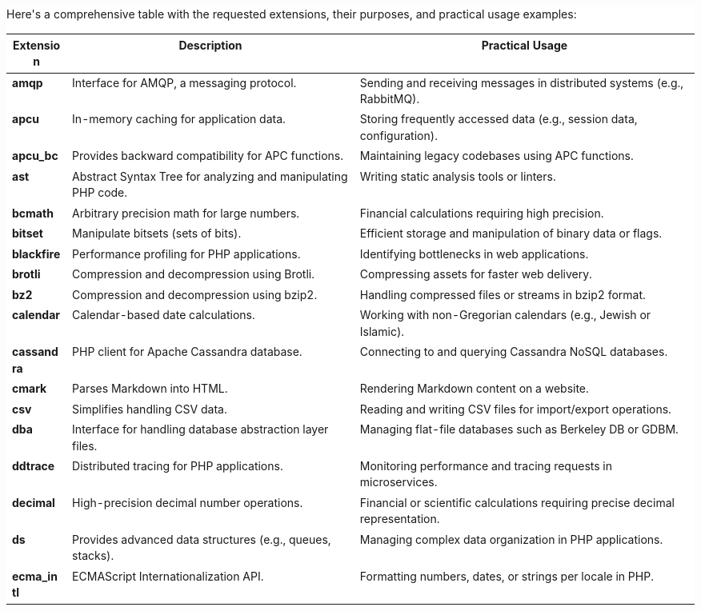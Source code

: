 Here's a comprehensive table with the requested extensions, their purposes, and practical usage examples:  

| **Extension**         | **Description**                                                                                                                                     | **Practical Usage**                                                                                         |
|------------------------|-----------------------------------------------------------------------------------------------------------------------------------------------------|-------------------------------------------------------------------------------------------------------------|
| **amqp**              | Interface for AMQP, a messaging protocol.                                                                                                           | Sending and receiving messages in distributed systems (e.g., RabbitMQ).                                    |
| **apcu**              | In-memory caching for application data.                                                                                                            | Storing frequently accessed data (e.g., session data, configuration).                                      |
| **apcu_bc**           | Provides backward compatibility for APC functions.                                                                                                 | Maintaining legacy codebases using APC functions.                                                          |
| **ast**               | Abstract Syntax Tree for analyzing and manipulating PHP code.                                                                                      | Writing static analysis tools or linters.                                                                  |
| **bcmath**            | Arbitrary precision math for large numbers.                                                                                                        | Financial calculations requiring high precision.                                                           |
| **bitset**            | Manipulate bitsets (sets of bits).                                                                                                                 | Efficient storage and manipulation of binary data or flags.                                                |
| **blackfire**         | Performance profiling for PHP applications.                                                                                                        | Identifying bottlenecks in web applications.                                                               |
| **brotli**            | Compression and decompression using Brotli.                                                                                                       | Compressing assets for faster web delivery.                                                                |
| **bz2**               | Compression and decompression using bzip2.                                                                                                        | Handling compressed files or streams in bzip2 format.                                                      |
| **calendar**          | Calendar-based date calculations.                                                                                                                 | Working with non-Gregorian calendars (e.g., Jewish or Islamic).                                            |
| **cassandra**         | PHP client for Apache Cassandra database.                                                                                                         | Connecting to and querying Cassandra NoSQL databases.                                                      |
| **cmark**             | Parses Markdown into HTML.                                                                                                                        | Rendering Markdown content on a website.                                                                   |
| **csv**               | Simplifies handling CSV data.                                                                                                                     | Reading and writing CSV files for import/export operations.                                                |
| **dba**               | Interface for handling database abstraction layer files.                                                                                          | Managing flat-file databases such as Berkeley DB or GDBM.                                                  |
| **ddtrace**           | Distributed tracing for PHP applications.                                                                                                         | Monitoring performance and tracing requests in microservices.                                              |
| **decimal**           | High-precision decimal number operations.                                                                                                         | Financial or scientific calculations requiring precise decimal representation.                              |
| **ds**                | Provides advanced data structures (e.g., queues, stacks).                                                                                         | Managing complex data organization in PHP applications.                                                    |
| **ecma_intl**         | ECMAScript Internationalization API.                                                                                                              | Formatting numbers, dates, or strings per locale in PHP.                                                   |